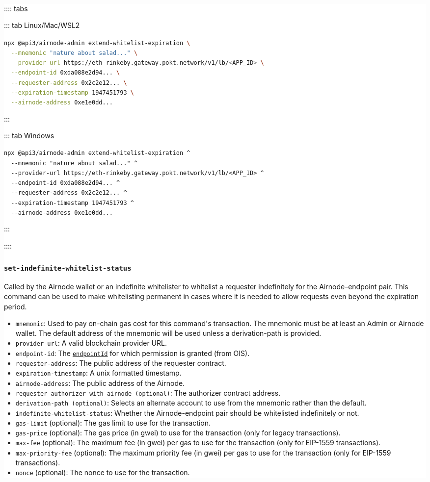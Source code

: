 :::: tabs

::: tab Linux/Mac/WSL2

```sh
npx @api3/airnode-admin extend-whitelist-expiration \
  --mnemonic "nature about salad..." \
  --provider-url https://eth-rinkeby.gateway.pokt.network/v1/lb/<APP_ID> \
  --endpoint-id 0xda088e2d94... \
  --requester-address 0x2c2e12... \
  --expiration-timestamp 1947451793 \
  --airnode-address 0xe1e0dd...
```

:::

::: tab Windows

```batch
npx @api3/airnode-admin extend-whitelist-expiration ^
  --mnemonic "nature about salad..." ^
  --provider-url https://eth-rinkeby.gateway.pokt.network/v1/lb/<APP_ID> ^
  --endpoint-id 0xda088e2d94... ^
  --requester-address 0x2c2e12... ^
  --expiration-timestamp 1947451793 ^
  --airnode-address 0xe1e0dd...
```

:::

::::

### `set-indefinite-whitelist-status`

Called by the Airnode wallet or an indefinite whitelister to whitelist a
requester indefinitely for the Airnode–endpoint pair. This command can be used
to make whitelisting permanent in cases where it is needed to allow requests
even beyond the expiration period.

- `mnemonic`: Used to pay on-chain gas cost for this command's transaction. The
  mnemonic must be at least an Admin or Airnode wallet. The default address of
  the mnemonic will be used unless a derivation-path is provided.
- `provider-url`: A valid blockchain provider URL.
- `endpoint-id`: The [`endpointId`](../deployment-files/config-json.md#triggers)
  for which permission is granted (from OIS).
- `requester-address`: The public address of the requester contract.
- `expiration-timestamp`: A unix formatted timestamp.
- `airnode-address`: The public address of the Airnode.
- `requester-authorizer-with-airnode (optional)`: The authorizer contract
  address.
- `derivation-path (optional)`: Selects an alternate account to use from the
  mnemonic rather than the default.
- `indefinite-whitelist-status`: Whether the Airnode-endpoint pair should be
  whitelisted indefinitely or not.
- `gas-limit` (optional): The gas limit to use for the transaction.
- `gas-price` (optional): The gas price (in gwei) to use for the transaction
  (only for legacy transactions).
- `max-fee` (optional): The maximum fee (in gwei) per gas to use for the
  transaction (only for EIP-1559 transactions).
- `max-priority-fee` (optional): The maximum priority fee (in gwei) per gas to
  use for the transaction (only for EIP-1559 transactions).
- `nonce` (optional): The nonce to use for the transaction.
